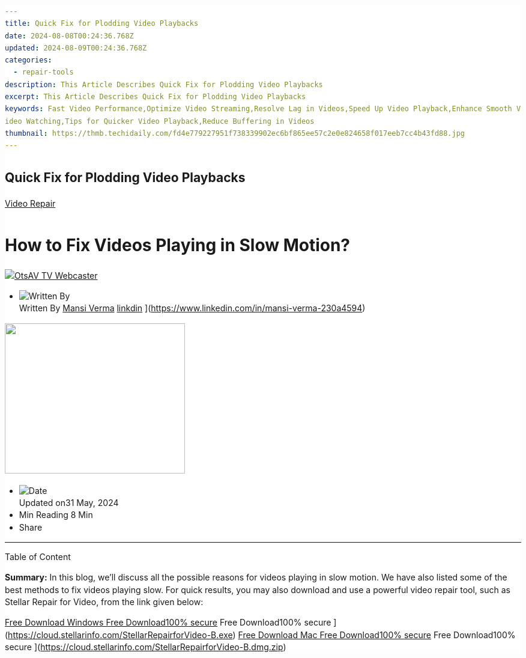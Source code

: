 ```yaml
---
title: Quick Fix for Plodding Video Playbacks
date: 2024-08-08T00:24:36.768Z
updated: 2024-08-09T00:24:36.768Z
categories:
  - repair-tools
description: This Article Describes Quick Fix for Plodding Video Playbacks
excerpt: This Article Describes Quick Fix for Plodding Video Playbacks
keywords: Fast Video Performance,Optimize Video Streaming,Resolve Lag in Videos,Speed Up Video Playback,Enhance Smooth Video Watching,Tips for Quicker Video Playback,Reduce Buffering in Videos
thumbnail: https://thmb.techidaily.com/fd4e779227951f738339902ec6bf865ee57c2e0e824658f017eeb7cc4b43fd88.jpg
---
```


## Quick Fix for Plodding Video Playbacks

[Video Repair](https://tools.techidaily.com/stellardata-recovery/buy-now/)

# How to Fix Videos Playing in Slow Motion?


<a href="https://otszone.ots7.com/order/checkout.php?PRODS=4713324&QTY=1&AFFILIATE=108875&CART=1"><img src="https://green.ots7.com/screenshots/OtsAV/OtsAVTV1.90-300x188.jpg" border="0">OtsAV TV Webcaster</a>

* ![Written By](https://cdn-cmlep.nitrocdn.com/DLSjJVyzoVcUgUSBlgyEUoGMDKLbWXQr/assets/desktop/optimized/rev-636f8fd/secure.gravatar.com/avatar/51230a434c190250f4ff6504ca157fb6.3d6972d8c7883bf01f202a1ca0183b34)  
 Written By [Mansi Verma](https://tools.techidaily.com/stellardata-recovery/buy-now/) [linkdin](https://cdn-cmlep.nitrocdn.com/DLSjJVyzoVcUgUSBlgyEUoGMDKLbWXQr/assets/images/optimized/rev-636f8fd/www.stellarinfo.com/public/frontEnd/images/author/linkdin.jpg) ](https://www.linkedin.com/in/mansi-verma-230a4594)

<a href="https://united.elfm.net/c/5597632/748964/4704" target="_top" id="748964"><img src="//a.impactradius-go.com/display-ad/4704-748964" border="0" alt="" width="300" height="250"/></a><img height="0" width="0" src="https://united.elfm.net/i/5597632/748964/4704" style="position:absolute;visibility:hidden;" border="0" />

* ![Date](https://cdn-cmlep.nitrocdn.com/DLSjJVyzoVcUgUSBlgyEUoGMDKLbWXQr/assets/images/optimized/rev-636f8fd/www.stellarinfo.com/public/frontEnd/images/author/clender.jpg)  
 Updated on31 May, 2024
* Min Reading 8  Min
* Share

---

Table of Content

**Summary:** In this blog, we’ll discuss all the possible reasons for videos playing in slow motion. We have also listed some of the best methods to fix videos playing slow. For quick results, you may also download and use a powerful video repair tool, such as Stellar Repair for Video, from the link given below:

[Free Download Windows  Free Download100% secure](https://cdn-cmlep.nitrocdn.com/DLSjJVyzoVcUgUSBlgyEUoGMDKLbWXQr/assets/images/optimized/rev-636f8fd/www.stellarinfo.com/blog/wp-content/themes/stellarblog2024/images/windows.svg)  Free Download100% secure ](https://cloud.stellarinfo.com/StellarRepairforVideo-B.exe) [Free Download Mac  Free Download100% secure](https://cdn-cmlep.nitrocdn.com/DLSjJVyzoVcUgUSBlgyEUoGMDKLbWXQr/assets/images/source/rev-636f8fd/www.stellarinfo.com/blog/wp-content/themes/stellarblog2024/images/mac-os.svg)  Free Download100% secure ](https://cloud.stellarinfo.com/StellarRepairforVideo-B.dmg.zip)
